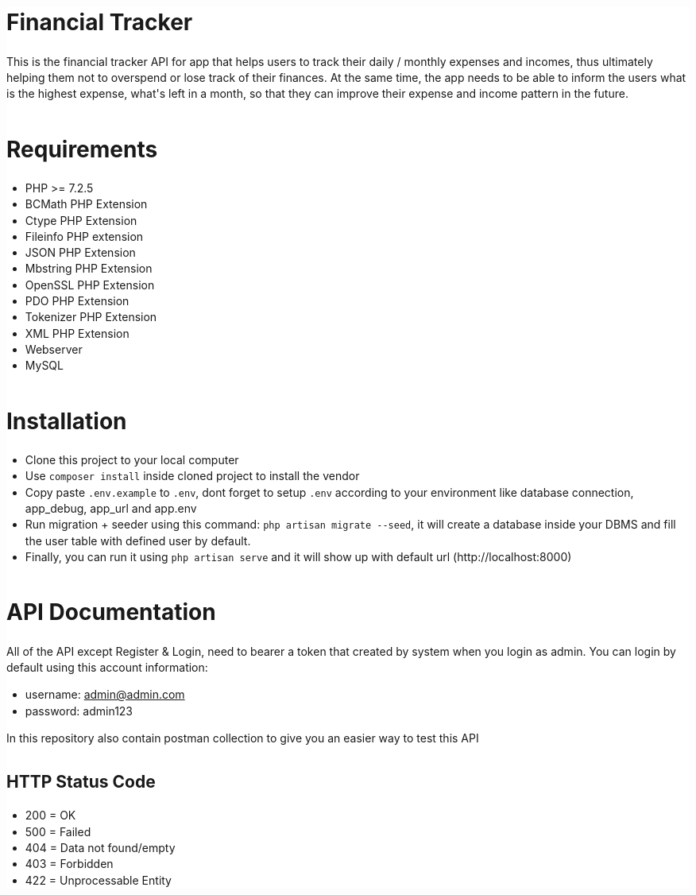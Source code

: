 # Financial Tracker

This is the financial tracker API for app that helps users to track their daily / monthly expenses and incomes, thus ultimately helping them not to overspend or lose track of their finances. At the same time, the app needs to be able to inform the users what is the highest expense, what's left in a month, so that they can improve their expense and income pattern in the future.

# Requirements
-   PHP >= 7.2.5
-   BCMath PHP Extension
-   Ctype PHP Extension
-   Fileinfo PHP extension
-   JSON PHP Extension
-   Mbstring PHP Extension
-   OpenSSL PHP Extension
-   PDO PHP Extension
-   Tokenizer PHP Extension
-   XML PHP Extension
- Webserver
- MySQL

# Installation

 - Clone this project to your local computer
 - Use `composer install` inside cloned project to install the vendor
 - Copy paste `.env.example` to `.env`, dont forget to setup `.env` according to your environment like database connection, app_debug, app_url and app.env
 - Run migration + seeder using this command: `php artisan migrate --seed`, it will create a database inside your DBMS and fill the user table with defined user by default.
 - Finally, you can run it using `php artisan serve` and it will show up with default url (http://localhost:8000)

# API Documentation
All of the API except Register & Login, need to bearer a token that created by system when you login as admin. You can login by default using this account information:

 - username: admin@admin.com
 - password: admin123
 
In this repository also contain postman collection to give you an easier way to test this API
 
## HTTP Status Code
 - 200 = OK
 - 500 = Failed
 - 404 = Data not found/empty
 - 403 = Forbidden
 - 422 = Unprocessable Entity
